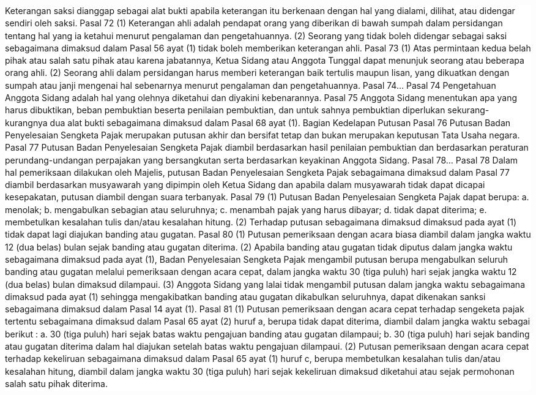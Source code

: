 Keterangan saksi dianggap sebagai alat bukti apabila keterangan itu berkenaan dengan hal yang dialami, dilihat, atau didengar sendiri oleh saksi.
Pasal 72
(1) Keterangan ahli adalah pendapat orang yang diberikan di bawah sumpah dalam persidangan tentang hal yang ia ketahui menurut pengalaman dan pengetahuannya.
(2) Seorang yang tidak boleh didengar sebagai saksi sebagaimana dimaksud dalam Pasal 56 ayat (1) tidak boleh memberikan keterangan ahli.
Pasal 73
(1) Atas permintaan kedua belah pihak atau salah satu pihak atau karena jabatannya, Ketua Sidang atau Anggota Tunggal dapat menunjuk seorang atau beberapa orang ahli.
(2) Seorang ahli dalam persidangan harus memberi keterangan baik tertulis maupun lisan, yang dikuatkan dengan sumpah atau janji mengenai hal sebenarnya menurut pengalaman dan pengetahuannya. Pasal 74…
Pasal 74
Pengetahuan Anggota Sidang adalah hal yang olehnya diketahui dan diyakini kebenarannya.
Pasal 75
Anggota Sidang menentukan apa yang harus dibuktikan, beban pembuktian beserta penilaian pembuktian, dan untuk sahnya pembuktian diperlukan sekurang-kurangnya dua alat bukti sebagaimana dimaksud dalam Pasal 68 ayat (1).
Bagian Kedelapan Putusan
Pasal 76
Putusan Badan Penyelesaian Sengketa Pajak merupakan putusan akhir dan bersifat tetap dan bukan merupakan keputusan Tata Usaha negara.
Pasal 77
Putusan Badan Penyelesaian Sengketa Pajak diambil berdasarkan hasil penilaian pembuktian dan berdasarkan peraturan perundang-undangan perpajakan yang bersangkutan serta berdasarkan keyakinan Anggota Sidang. Pasal 78…
Pasal 78
Dalam hal pemeriksaan dilakukan oleh Majelis, putusan Badan Penyelesaian Sengketa Pajak sebagaimana dimaksud dalam Pasal 77 diambil berdasarkan musyawarah yang dipimpin oleh Ketua Sidang dan apabila dalam musyawarah tidak dapat dicapai kesepakatan, putusan diambil dengan suara terbanyak.
Pasal 79
(1) Putusan Badan Penyelesaian Sengketa Pajak dapat berupa:
a. menolak;
b. mengabulkan sebagian atau seluruhnya;
c. menambah pajak yang harus dibayar;
d. tidak dapat diterima;
e. membetulkan kesalahan tulis dan/atau kesalahan hitung.
(2) Terhadap putusan sebagaimana dimaksud dimaksud pada ayat (1) tidak dapat lagi diajukan banding atau gugatan.
Pasal 80
(1) Putusan pemeriksaan dengan acara biasa diambil dalam jangka waktu 12 (dua belas) bulan sejak banding atau gugatan diterima.
(2) Apabila banding atau gugatan tidak diputus dalam jangka waktu sebagaimana dimaksud pada ayat (1), Badan Penyelesaian Sengketa Pajak mengambil putusan berupa mengabulkan seluruh banding atau gugatan melalui pemeriksaan dengan acara cepat, dalam jangka waktu 30 (tiga puluh) hari sejak jangka waktu 12 (dua belas) bulan dimaksud dilampaui.
(3) Anggota Sidang yang lalai tidak mengambil putusan dalam jangka waktu sebagaimana dimaksud pada ayat (1) sehingga mengakibatkan banding atau gugatan dikabulkan seluruhnya, dapat dikenakan sanksi sebagaimana dimaksud dalam Pasal 14 ayat (1).
Pasal 81
(1) Putusan pemeriksaan dengan acara cepat terhadap sengeketa pajak tertentu sebagaimana dimaksud dalam Pasal 65 ayat (2) huruf a, berupa tidak dapat diterima, diambil dalam jangka waktu sebagai berikut :
a. 30 (tiga puluh) hari sejak batas waktu pengajuan banding atau gugatan dilampaui;
b. 30 (tiga puluh) hari sejak banding atau gugatan diterima dalam hal diajukan setelah batas waktu pengajuan dilampaui.
(2) Putusan pemeriksaan dengan acara cepat terhadap kekeliruan sebagaimana dimaksud dalam Pasal 65 ayat (1) huruf c, berupa membetulkan kesalahan tulis dan/atau kesalahan hitung, diambil dalam jangka waktu 30 (tiga puluh) hari sejak kekeliruan dimaksud diketahui atau sejak permohonan salah satu pihak diterima.